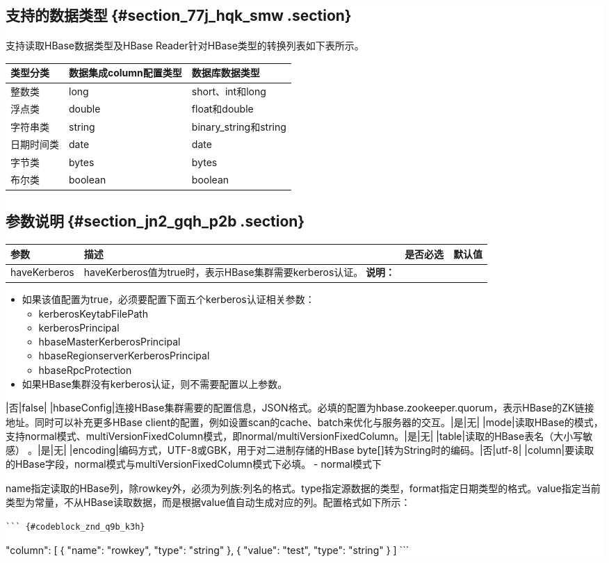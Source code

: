 
## 支持的数据类型 {#section_77j_hqk_smw .section}

支持读取HBase数据类型及HBase Reader针对HBase类型的转换列表如下表所示。

|类型分类|数据集成column配置类型|数据库数据类型|
|:---|--------------|:------|
|整数类|long|short、int和long|
|浮点类|double|float和double|
|字符串类|string|binary\_string和string|
|日期时间类|date|date|
|字节类|bytes|bytes|
|布尔类|boolean|boolean|

## 参数说明 {#section_jn2_gqh_p2b .section}

|参数|描述|是否必选|默认值|
|:-|:-|:---|:--|
|haveKerberos|haveKerberos值为true时，表示HBase集群需要kerberos认证。 **说明：** 

-   如果该值配置为true，必须要配置下面五个kerberos认证相关参数：
    -   kerberosKeytabFilePath
    -   kerberosPrincipal
    -   hbaseMasterKerberosPrincipal
    -   hbaseRegionserverKerberosPrincipal
    -   hbaseRpcProtection
-   如果HBase集群没有kerberos认证，则不需要配置以上参数。

 |否|false|
|hbaseConfig|连接HBase集群需要的配置信息，JSON格式。必填的配置为hbase.zookeeper.quorum，表示HBase的ZK链接地址。同时可以补充更多HBase client的配置，例如设置scan的cache、batch来优化与服务器的交互。|是|无|
|mode|读取HBase的模式，支持normal模式、multiVersionFixedColumn模式，即normal/multiVersionFixedColumn。|是|无|
|table|读取的HBase表名（大小写敏感） 。|是|无|
|encoding|编码方式，UTF-8或GBK，用于对二进制存储的HBase byte\[\]转为String时的编码。|否|utf-8|
|column|要读取的HBase字段，normal模式与multiVersionFixedColumn模式下必填。 -   normal模式下

name指定读取的HBase列，除rowkey外，必须为列族:列名的格式。type指定源数据的类型，format指定日期类型的格式。value指定当前类型为常量，不从HBase读取数据，而是根据value值自动生成对应的列。配置格式如下所示：

    ``` {#codeblock_znd_q9b_k3h}
"column": 
[
{
  "name": "rowkey",
  "type": "string"
},
{
  "value": "test",
  "type": "string"
}
]
    ```
